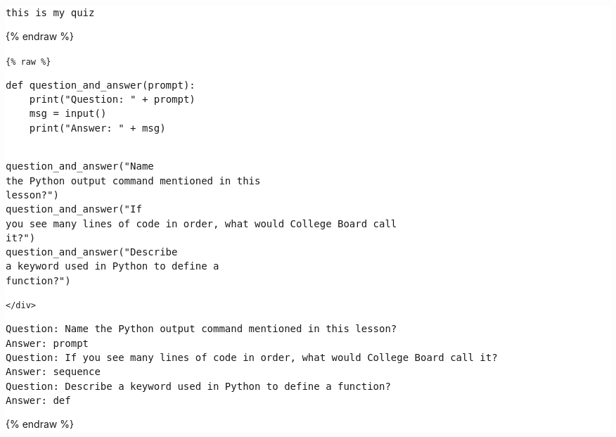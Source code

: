 
<div class="output_area">

<div class="output_subarea output_stream output_stdout output_text">
<pre>this is my quiz
</pre>
</div>
</div>

</div>
</div>

</div>
    {% endraw %}

    {% raw %}
    
<div class="cell border-box-sizing code_cell rendered">
<div class="input">

<div class="inner_cell">
    <div class="input_area">
<div class=" highlight hl-ipython3"><pre><span></span><span class="k">def</span> <span class="nf">question_and_answer</span><span class="p">(</span><span class="n">prompt</span><span class="p">):</span>
    <span class="nb">print</span><span class="p">(</span><span class="s2">&quot;Question: &quot;</span> <span class="o">+</span> <span class="n">prompt</span><span class="p">)</span>
    <span class="n">msg</span> <span class="o">=</span> <span class="nb">input</span><span class="p">()</span>
    <span class="nb">print</span><span class="p">(</span><span class="s2">&quot;Answer: &quot;</span> <span class="o">+</span> <span class="n">msg</span><span class="p">)</span>

<span class="n">question_and_answer</span><span class="p">(</span><span class="s2">&quot;Name the Python output command mentioned in this lesson?&quot;</span><span class="p">)</span>
<span class="n">question_and_answer</span><span class="p">(</span><span class="s2">&quot;If you see many lines of code in order, what would College Board call it?&quot;</span><span class="p">)</span>
<span class="n">question_and_answer</span><span class="p">(</span><span class="s2">&quot;Describe a keyword used in Python to define a function?&quot;</span><span class="p">)</span>
</pre></div>

    </div>
</div>
</div>

<div class="output_wrapper">
<div class="output">

<div class="output_area">

<div class="output_subarea output_stream output_stdout output_text">
<pre>Question: Name the Python output command mentioned in this lesson?
Answer: prompt
Question: If you see many lines of code in order, what would College Board call it?
Answer: sequence
Question: Describe a keyword used in Python to define a function?
Answer: def
</pre>
</div>
</div>

</div>
</div>

</div>
    {% endraw %}

